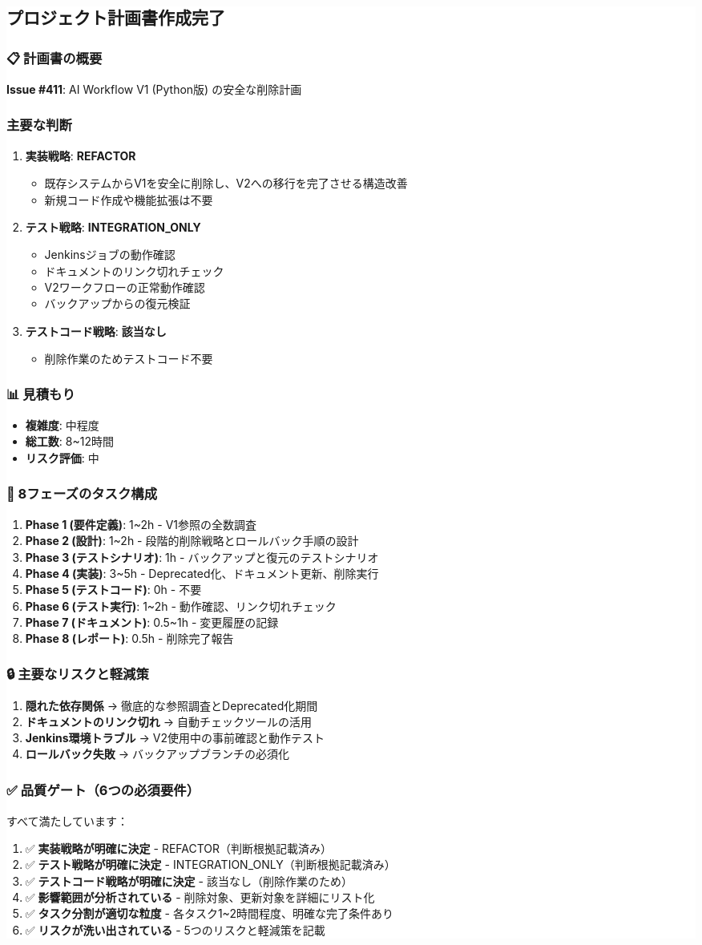 ## プロジェクト計画書作成完了

### 📋 計画書の概要

**Issue #411**: AI Workflow V1 (Python版) の安全な削除計画

### 主要な判断

1. **実装戦略**: **REFACTOR**
   - 既存システムからV1を安全に削除し、V2への移行を完了させる構造改善
   - 新規コード作成や機能拡張は不要

2. **テスト戦略**: **INTEGRATION_ONLY**
   - Jenkinsジョブの動作確認
   - ドキュメントのリンク切れチェック
   - V2ワークフローの正常動作確認
   - バックアップからの復元検証

3. **テストコード戦略**: **該当なし**
   - 削除作業のためテストコード不要

### 📊 見積もり

- **複雑度**: 中程度
- **総工数**: 8~12時間
- **リスク評価**: 中

### 🎯 8フェーズのタスク構成

1. **Phase 1 (要件定義)**: 1~2h - V1参照の全数調査
2. **Phase 2 (設計)**: 1~2h - 段階的削除戦略とロールバック手順の設計
3. **Phase 3 (テストシナリオ)**: 1h - バックアップと復元のテストシナリオ
4. **Phase 4 (実装)**: 3~5h - Deprecated化、ドキュメント更新、削除実行
5. **Phase 5 (テストコード)**: 0h - 不要
6. **Phase 6 (テスト実行)**: 1~2h - 動作確認、リンク切れチェック
7. **Phase 7 (ドキュメント)**: 0.5~1h - 変更履歴の記録
8. **Phase 8 (レポート)**: 0.5h - 削除完了報告

### 🔒 主要なリスクと軽減策

1. **隠れた依存関係** → 徹底的な参照調査とDeprecated化期間
2. **ドキュメントのリンク切れ** → 自動チェックツールの活用
3. **Jenkins環境トラブル** → V2使用中の事前確認と動作テスト
4. **ロールバック失敗** → バックアップブランチの必須化

### ✅ 品質ゲート（6つの必須要件）

すべて満たしています：

1. ✅ **実装戦略が明確に決定** - REFACTOR（判断根拠記載済み）
2. ✅ **テスト戦略が明確に決定** - INTEGRATION_ONLY（判断根拠記載済み）
3. ✅ **テストコード戦略が明確に決定** - 該当なし（削除作業のため）
4. ✅ **影響範囲が分析されている** - 削除対象、更新対象を詳細にリスト化
5. ✅ **タスク分割が適切な粒度** - 各タスク1~2時間程度、明確な完了条件あり
6. ✅ **リスクが洗い出されている** - 5つのリスクと軽減策を記載
